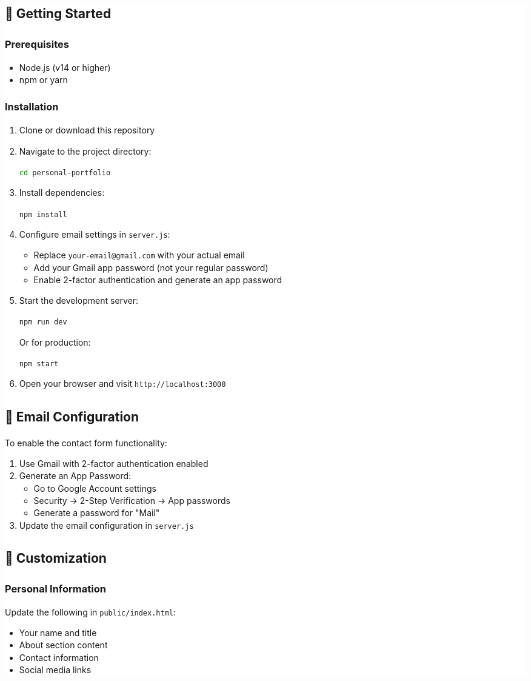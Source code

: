 ## 🚀 Getting Started

### Prerequisites
- Node.js (v14 or higher)
- npm or yarn

### Installation

1. Clone or download this repository
2. Navigate to the project directory:
   ```bash
   cd personal-portfolio
   ```

3. Install dependencies:
   ```bash
   npm install
   ```

4. Configure email settings in `server.js`:
   - Replace `your-email@gmail.com` with your actual email
   - Add your Gmail app password (not your regular password)
   - Enable 2-factor authentication and generate an app password

5. Start the development server:
   ```bash
   npm run dev
   ```
   Or for production:
   ```bash
   npm start
   ```

6. Open your browser and visit `http://localhost:3000`

## 📧 Email Configuration

To enable the contact form functionality:

1. Use Gmail with 2-factor authentication enabled
2. Generate an App Password:
   - Go to Google Account settings
   - Security → 2-Step Verification → App passwords
   - Generate a password for "Mail"
3. Update the email configuration in `server.js`

## 🎨 Customization

### Personal Information
Update the following in `public/index.html`:
- Your name and title
- About section content
- Contact information
- Social media links
